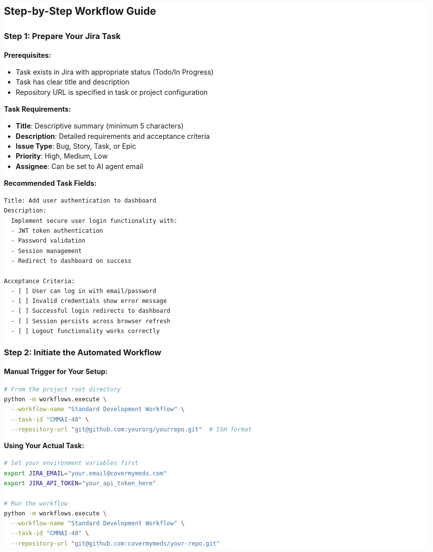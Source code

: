 ## Step-by-Step Workflow Guide

### Step 1: Prepare Your Jira Task

**Prerequisites:**
- Task exists in Jira with appropriate status (Todo/In Progress)
- Task has clear title and description
- Repository URL is specified in task or project configuration

**Task Requirements:**
- **Title**: Descriptive summary (minimum 5 characters)
- **Description**: Detailed requirements and acceptance criteria
- **Issue Type**: Bug, Story, Task, or Epic
- **Priority**: High, Medium, Low
- **Assignee**: Can be set to AI agent email

**Recommended Task Fields:**
```
Title: Add user authentication to dashboard
Description: 
  Implement secure user login functionality with:
  - JWT token authentication
  - Password validation
  - Session management
  - Redirect to dashboard on success

Acceptance Criteria:
  - [ ] User can log in with email/password
  - [ ] Invalid credentials show error message
  - [ ] Successful login redirects to dashboard
  - [ ] Session persists across browser refresh
  - [ ] Logout functionality works correctly
```

### Step 2: Initiate the Automated Workflow

**Manual Trigger for Your Setup:**
```bash
# From the project root directory
python -m workflows.execute \
  --workflow-name "Standard Development Workflow" \
  --task-id "CMMAI-48" \
  --repository-url "git@github.com:yourorg/yourrepo.git"  # SSH format
```

**Using Your Actual Task:**
```bash
# Set your environment variables first
export JIRA_EMAIL="your.email@covermymeds.com"
export JIRA_API_TOKEN="your_api_token_here"

# Run the workflow
python -m workflows.execute \
  --workflow-name "Standard Development Workflow" \
  --task-id "CMMAI-48" \
  --repository-url "git@github.com:covermymeds/your-repo.git"
```
